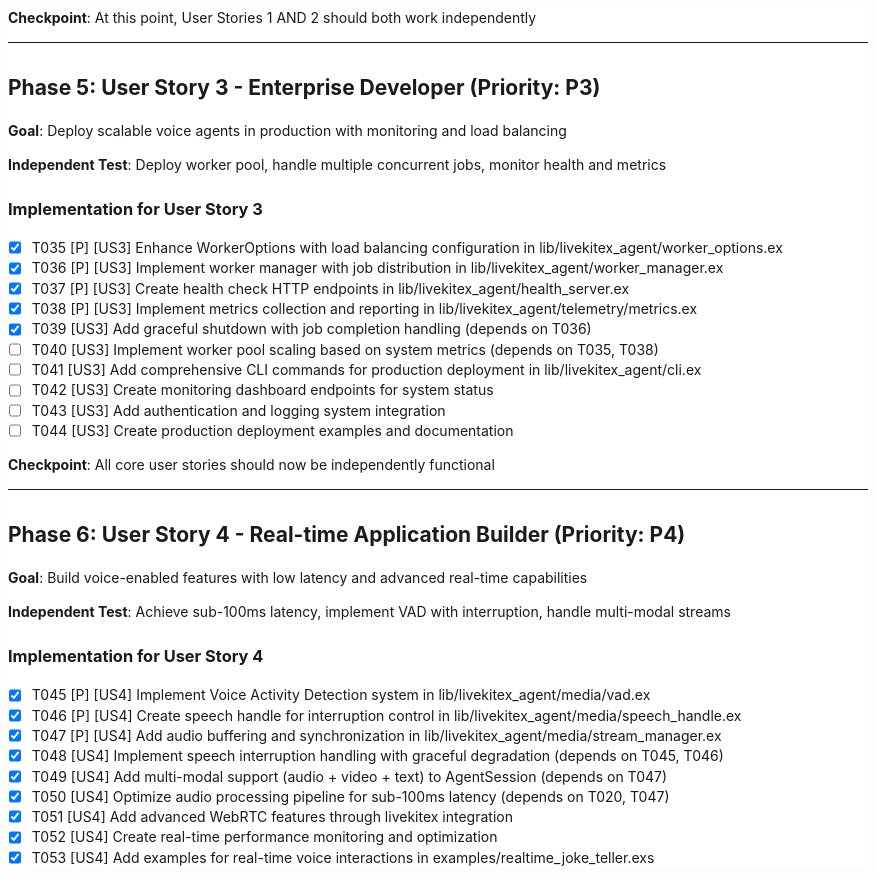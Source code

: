 **Checkpoint**: At this point, User Stories 1 AND 2 should both work independently

---

## Phase 5: User Story 3 - Enterprise Developer (Priority: P3)

**Goal**: Deploy scalable voice agents in production with monitoring and load balancing

**Independent Test**: Deploy worker pool, handle multiple concurrent jobs, monitor health and metrics

### Implementation for User Story 3

- [X] T035 [P] [US3] Enhance WorkerOptions with load balancing configuration in lib/livekitex_agent/worker_options.ex
- [X] T036 [P] [US3] Implement worker manager with job distribution in lib/livekitex_agent/worker_manager.ex
- [X] T037 [P] [US3] Create health check HTTP endpoints in lib/livekitex_agent/health_server.ex
- [X] T038 [P] [US3] Implement metrics collection and reporting in lib/livekitex_agent/telemetry/metrics.ex
- [X] T039 [US3] Add graceful shutdown with job completion handling (depends on T036)
- [ ] T040 [US3] Implement worker pool scaling based on system metrics (depends on T035, T038)
- [ ] T041 [US3] Add comprehensive CLI commands for production deployment in lib/livekitex_agent/cli.ex
- [ ] T042 [US3] Create monitoring dashboard endpoints for system status
- [ ] T043 [US3] Add authentication and logging system integration
- [ ] T044 [US3] Create production deployment examples and documentation

**Checkpoint**: All core user stories should now be independently functional

---

## Phase 6: User Story 4 - Real-time Application Builder (Priority: P4)

**Goal**: Build voice-enabled features with low latency and advanced real-time capabilities

**Independent Test**: Achieve sub-100ms latency, implement VAD with interruption, handle multi-modal streams

### Implementation for User Story 4

- [X] T045 [P] [US4] Implement Voice Activity Detection system in lib/livekitex_agent/media/vad.ex
- [X] T046 [P] [US4] Create speech handle for interruption control in lib/livekitex_agent/media/speech_handle.ex
- [X] T047 [P] [US4] Add audio buffering and synchronization in lib/livekitex_agent/media/stream_manager.ex
- [X] T048 [US4] Implement speech interruption handling with graceful degradation (depends on T045, T046)
- [X] T049 [US4] Add multi-modal support (audio + video + text) to AgentSession (depends on T047)
- [X] T050 [US4] Optimize audio processing pipeline for sub-100ms latency (depends on T020, T047)
- [X] T051 [US4] Add advanced WebRTC features through livekitex integration
- [X] T052 [US4] Create real-time performance monitoring and optimization
- [X] T053 [US4] Add examples for real-time voice interactions in examples/realtime_joke_teller.exs
